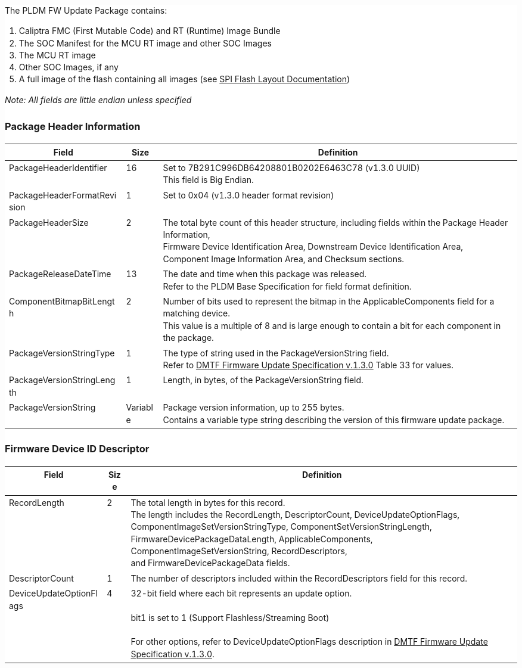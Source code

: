 The PLDM FW Update Package contains:

1. Caliptra FMC (First Mutable Code) and RT (Runtime) Image Bundle
2. The SOC Manifest for the MCU RT image and other SOC Images
3. The MCU RT image
4. Other SOC Images, if any
5. A full image of the flash containing all images (see [SPI Flash Layout Documentation](https://github.com/chipsalliance/caliptra-mcu-sw/blob/main/docs/src/flash_layout.md))

*Note: All fields are little endian unless specified*

### Package Header Information

| Field                       | Size     | Definition                                                                                                                                                                                                                                             |
| --------------------------- | -------- | ------------------------------------------------------------------------------------------------------------------------------------------------------------------------------------------------------------------------------------------------------ |
| PackageHeaderIdentifier     | 16       | Set to 7B291C996DB64208801B0202E6463C78 (v1.3.0 UUID)<br />This field is Big Endian.                                                                                                                                                                   |
| PackageHeaderFormatRevision | 1        | Set to 0x04 (v1.3.0 header format revision)                                                                                                                                                                                                            |
| PackageHeaderSize           | 2        | The total byte count of this header structure, including fields within the Package Header Information,<br />Firmware Device Identification Area, Downstream Device Identification Area, <br />Component Image Information Area, and Checksum sections. |
| PackageReleaseDateTime      | 13       | The date and time when this package was released.<br />Refer to the PLDM Base Specification for field format definition.                                                                                                                               |
| ComponentBitmapBitLength    | 2        | Number of bits used to represent the bitmap in the ApplicableComponents field for a matching device.<br />This value is a multiple of 8 and is large enough to contain a bit for each component in the package.                                        |
| PackageVersionStringType    | 1        | The type of string used in the PackageVersionString field.<br />Refer to [DMTF Firmware Update Specification v.1.3.0](https://www.dmtf.org/sites/default/files/standards/documents/DSP0267_1.3.0.pdf) Table 33 for values.                               |
| PackageVersionStringLength  | 1        | Length, in bytes, of the PackageVersionString field.                                                                                                                                                                                                   |
| PackageVersionString        | Variable | Package version information, up to 255 bytes.<br />Contains a variable type string describing the version of this firmware update package.                                                                                                             |

### Firmware Device ID Descriptor

| Field                                | Size     | Definition                                                                                                                                                                                                                                                                                                                                                                              |
| ------------------------------------ | -------- | --------------------------------------------------------------------------------------------------------------------------------------------------------------------------------------------------------------------------------------------------------------------------------------------------------------------------------------------------------------------------------------- |
| RecordLength                         | 2        | The total length in bytes for this record.<br />The length includes the RecordLength, DescriptorCount, DeviceUpdateOptionFlags, <br />ComponentImageSetVersionStringType, ComponentSetVersionStringLength, <br />FirmwareDevicePackageDataLength, ApplicableComponents, <br />ComponentImageSetVersionString, RecordDescriptors, <br />and FirmwareDevicePackageData fields.            |
| DescriptorCount                      | 1        | The number of descriptors included within the RecordDescriptors field for this record.                                                                                                                                                                                                                                                                                                  |
| DeviceUpdateOptionFlags              | 4        | 32-bit field where each bit represents an update option.<br /><br />bit1 is set to 1 (Support Flashless/Streaming Boot)<br /><br />For other options, refer to DeviceUpdateOptionFlags description in [DMTF Firmware Update Specification v.1.3.0](https://www.dmtf.org/sites/default/files/standards/documents/DSP0267_1.3.0.pdf).                                                      |